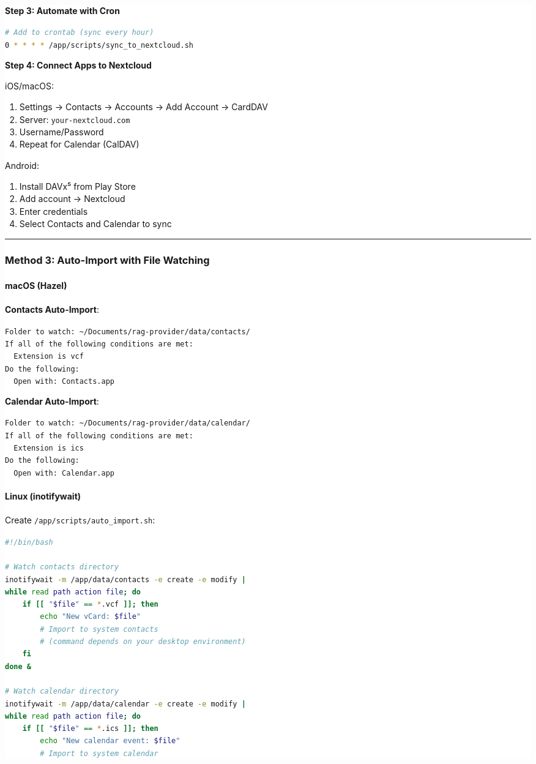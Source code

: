 ```bash
```

**Step 3: Automate with Cron**
```bash
# Add to crontab (sync every hour)
0 * * * * /app/scripts/sync_to_nextcloud.sh
```

**Step 4: Connect Apps to Nextcloud**

iOS/macOS:
1. Settings → Contacts → Accounts → Add Account → CardDAV
2. Server: `your-nextcloud.com`
3. Username/Password
4. Repeat for Calendar (CalDAV)

Android:
1. Install DAVx⁵ from Play Store
2. Add account → Nextcloud
3. Enter credentials
4. Select Contacts and Calendar to sync

---

### Method 3: Auto-Import with File Watching

#### macOS (Hazel)

**Contacts Auto-Import**:
```
Folder to watch: ~/Documents/rag-provider/data/contacts/
If all of the following conditions are met:
  Extension is vcf
Do the following:
  Open with: Contacts.app
```

**Calendar Auto-Import**:
```
Folder to watch: ~/Documents/rag-provider/data/calendar/
If all of the following conditions are met:
  Extension is ics
Do the following:
  Open with: Calendar.app
```

#### Linux (inotifywait)

Create `/app/scripts/auto_import.sh`:
```bash
#!/bin/bash

# Watch contacts directory
inotifywait -m /app/data/contacts -e create -e modify |
while read path action file; do
    if [[ "$file" == *.vcf ]]; then
        echo "New vCard: $file"
        # Import to system contacts
        # (command depends on your desktop environment)
    fi
done &

# Watch calendar directory
inotifywait -m /app/data/calendar -e create -e modify |
while read path action file; do
    if [[ "$file" == *.ics ]]; then
        echo "New calendar event: $file"
        # Import to system calendar
```